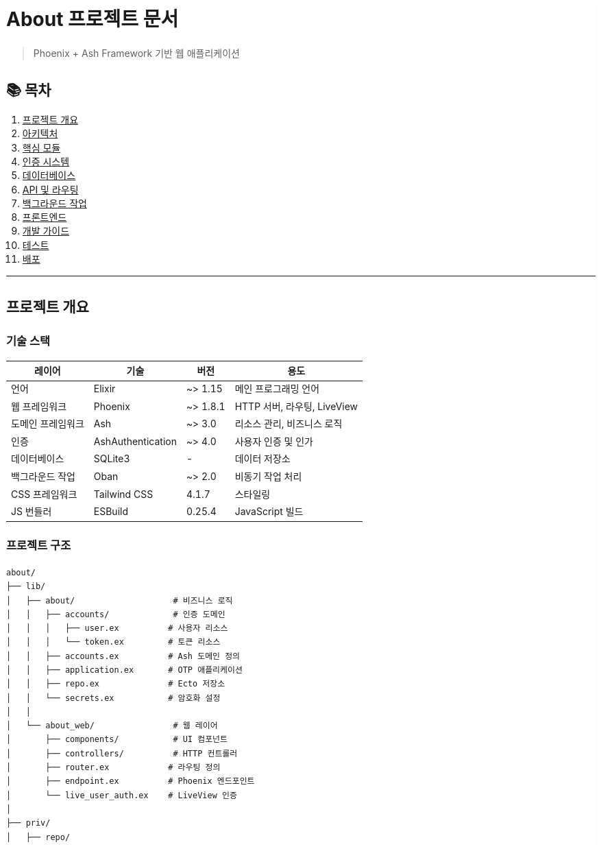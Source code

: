 # About 프로젝트 문서

> Phoenix + Ash Framework 기반 웹 애플리케이션

## 📚 목차

1. [프로젝트 개요](#프로젝트-개요)
2. [아키텍처](#아키텍처)
3. [핵심 모듈](#핵심-모듈)
4. [인증 시스템](#인증-시스템)
5. [데이터베이스](#데이터베이스)
6. [API 및 라우팅](#api-및-라우팅)
7. [백그라운드 작업](#백그라운드-작업)
8. [프론트엔드](#프론트엔드)
9. [개발 가이드](#개발-가이드)
10. [테스트](#테스트)
11. [배포](#배포)

---

## 프로젝트 개요

### 기술 스택
| 레이어 | 기술 | 버전 | 용도 |
|--------|------|------|------|
| 언어 | Elixir | ~> 1.15 | 메인 프로그래밍 언어 |
| 웹 프레임워크 | Phoenix | ~> 1.8.1 | HTTP 서버, 라우팅, LiveView |
| 도메인 프레임워크 | Ash | ~> 3.0 | 리소스 관리, 비즈니스 로직 |
| 인증 | AshAuthentication | ~> 4.0 | 사용자 인증 및 인가 |
| 데이터베이스 | SQLite3 | - | 데이터 저장소 |
| 백그라운드 작업 | Oban | ~> 2.0 | 비동기 작업 처리 |
| CSS 프레임워크 | Tailwind CSS | 4.1.7 | 스타일링 |
| JS 번들러 | ESBuild | 0.25.4 | JavaScript 빌드 |

### 프로젝트 구조
```
about/
├── lib/
│   ├── about/                    # 비즈니스 로직
│   │   ├── accounts/             # 인증 도메인
│   │   │   ├── user.ex          # 사용자 리소스
│   │   │   └── token.ex         # 토큰 리소스
│   │   ├── accounts.ex          # Ash 도메인 정의
│   │   ├── application.ex       # OTP 애플리케이션
│   │   ├── repo.ex              # Ecto 저장소
│   │   └── secrets.ex           # 암호화 설정
│   │
│   └── about_web/                # 웹 레이어
│       ├── components/           # UI 컴포넌트
│       ├── controllers/          # HTTP 컨트롤러
│       ├── router.ex            # 라우팅 정의
│       ├── endpoint.ex          # Phoenix 엔드포인트
│       └── live_user_auth.ex    # LiveView 인증
│
├── priv/
│   ├── repo/
```